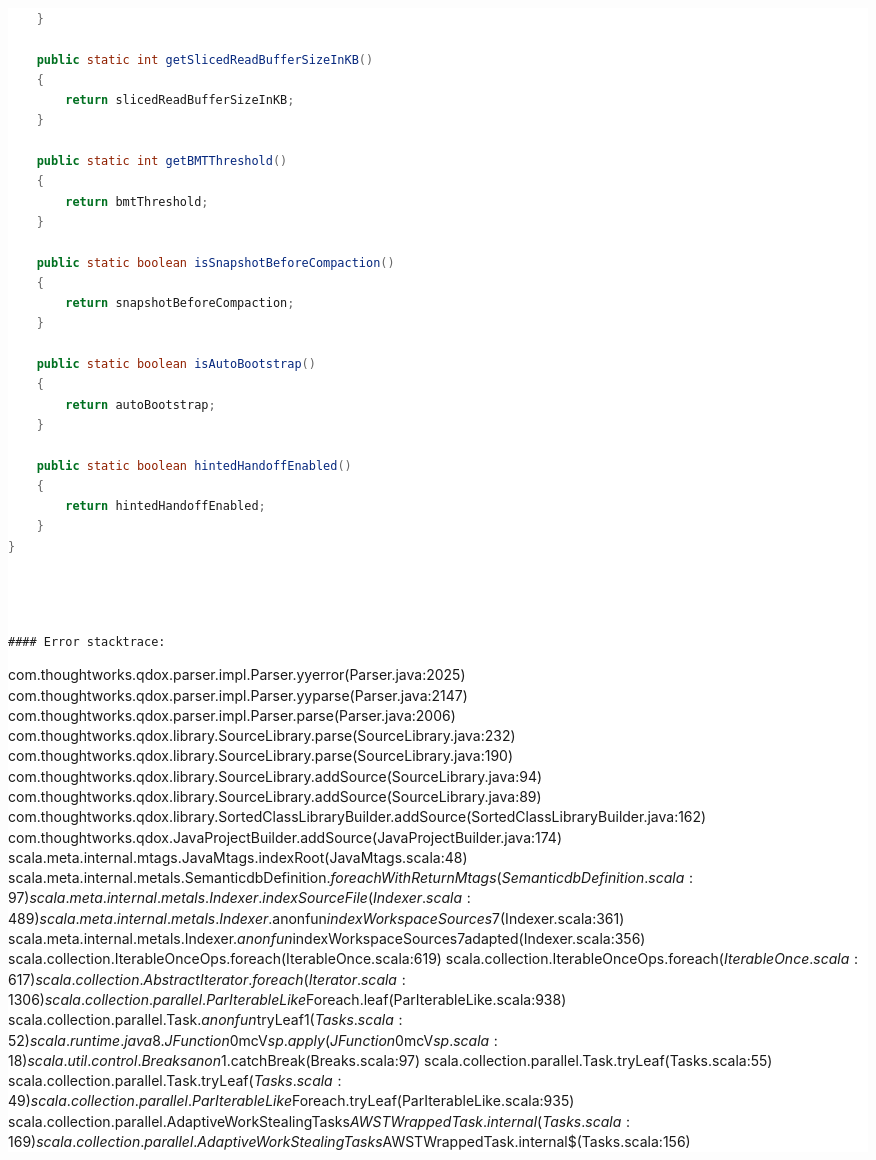 ```java
    }

    public static int getSlicedReadBufferSizeInKB()
    {
        return slicedReadBufferSizeInKB;
    }

    public static int getBMTThreshold()
    {
        return bmtThreshold;
    }

    public static boolean isSnapshotBeforeCompaction()
    {
        return snapshotBeforeCompaction;
    }

    public static boolean isAutoBootstrap()
    {
        return autoBootstrap;
    }

    public static boolean hintedHandoffEnabled()
    {
        return hintedHandoffEnabled;
    }
}
```

```



#### Error stacktrace:

```
com.thoughtworks.qdox.parser.impl.Parser.yyerror(Parser.java:2025)
	com.thoughtworks.qdox.parser.impl.Parser.yyparse(Parser.java:2147)
	com.thoughtworks.qdox.parser.impl.Parser.parse(Parser.java:2006)
	com.thoughtworks.qdox.library.SourceLibrary.parse(SourceLibrary.java:232)
	com.thoughtworks.qdox.library.SourceLibrary.parse(SourceLibrary.java:190)
	com.thoughtworks.qdox.library.SourceLibrary.addSource(SourceLibrary.java:94)
	com.thoughtworks.qdox.library.SourceLibrary.addSource(SourceLibrary.java:89)
	com.thoughtworks.qdox.library.SortedClassLibraryBuilder.addSource(SortedClassLibraryBuilder.java:162)
	com.thoughtworks.qdox.JavaProjectBuilder.addSource(JavaProjectBuilder.java:174)
	scala.meta.internal.mtags.JavaMtags.indexRoot(JavaMtags.scala:48)
	scala.meta.internal.metals.SemanticdbDefinition$.foreachWithReturnMtags(SemanticdbDefinition.scala:97)
	scala.meta.internal.metals.Indexer.indexSourceFile(Indexer.scala:489)
	scala.meta.internal.metals.Indexer.$anonfun$indexWorkspaceSources$7(Indexer.scala:361)
	scala.meta.internal.metals.Indexer.$anonfun$indexWorkspaceSources$7$adapted(Indexer.scala:356)
	scala.collection.IterableOnceOps.foreach(IterableOnce.scala:619)
	scala.collection.IterableOnceOps.foreach$(IterableOnce.scala:617)
	scala.collection.AbstractIterator.foreach(Iterator.scala:1306)
	scala.collection.parallel.ParIterableLike$Foreach.leaf(ParIterableLike.scala:938)
	scala.collection.parallel.Task.$anonfun$tryLeaf$1(Tasks.scala:52)
	scala.runtime.java8.JFunction0$mcV$sp.apply(JFunction0$mcV$sp.scala:18)
	scala.util.control.Breaks$$anon$1.catchBreak(Breaks.scala:97)
	scala.collection.parallel.Task.tryLeaf(Tasks.scala:55)
	scala.collection.parallel.Task.tryLeaf$(Tasks.scala:49)
	scala.collection.parallel.ParIterableLike$Foreach.tryLeaf(ParIterableLike.scala:935)
	scala.collection.parallel.AdaptiveWorkStealingTasks$AWSTWrappedTask.internal(Tasks.scala:169)
	scala.collection.parallel.AdaptiveWorkStealingTasks$AWSTWrappedTask.internal$(Tasks.scala:156)